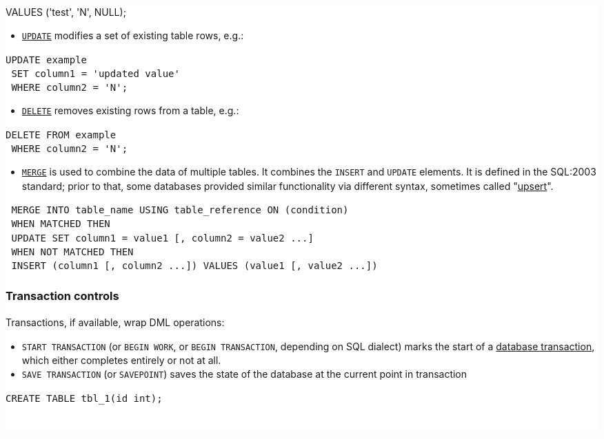 <span class="k">VALUES</span>
 <span class="p">(</span><span class="s1">'test'</span><span class="p">,</span> <span class="s1">'N'</span><span class="p">,</span> <span class="k">NULL</span><span class="p">);</span>
</pre>
</div>
<ul>
<li><code><a title="Update (SQL)" href="https://en.wikipedia.org/wiki/Update_(SQL)">UPDATE</a></code>&nbsp;modifies a set of existing table rows, e.g.:</li>
</ul>
<div class="mw-highlight mw-content-ltr" dir="ltr">
<pre><span class="k">UPDATE</span> <span class="n">example</span>
 <span class="k">SET</span> <span class="n">column1</span> <span class="o">=</span> <span class="s1">'updated value'</span>
 <span class="k">WHERE</span> <span class="n">column2</span> <span class="o">=</span> <span class="s1">'N'</span><span class="p">;</span>
</pre>
</div>
<ul>
<li><code><a title="Delete (SQL)" href="https://en.wikipedia.org/wiki/Delete_(SQL)">DELETE</a></code>&nbsp;removes existing rows from a table, e.g.:</li>
</ul>
<div class="mw-highlight mw-content-ltr" dir="ltr">
<pre><span class="k">DELETE</span> <span class="k">FROM</span> <span class="n">example</span>
 <span class="k">WHERE</span> <span class="n">column2</span> <span class="o">=</span> <span class="s1">'N'</span><span class="p">;</span>
</pre>
</div>
<ul>
<li><code><a title="Merge (SQL)" href="https://en.wikipedia.org/wiki/Merge_(SQL)">MERGE</a></code>&nbsp;is used to combine the data of multiple tables. It combines the&nbsp;<code>INSERT</code>&nbsp;and&nbsp;<code>UPDATE</code>&nbsp;elements. It is defined in the SQL:2003 standard; prior to that, some databases provided similar functionality via different syntax, sometimes called "<a class="mw-redirect" title="Upsert" href="https://en.wikipedia.org/wiki/Upsert">upsert</a>".</li>
</ul>
<div class="mw-highlight mw-content-ltr" dir="ltr">
<pre> <span class="n">MERGE</span> <span class="k">INTO</span> <span class="k">table_name</span> <span class="k">USING</span> <span class="n">table_reference</span> <span class="k">ON</span> <span class="p">(</span><span class="n">condition</span><span class="p">)</span>
 <span class="k">WHEN</span> <span class="n">MATCHED</span> <span class="k">THEN</span>
 <span class="k">UPDATE</span> <span class="k">SET</span> <span class="n">column1</span> <span class="o">=</span> <span class="n">value1</span> <span class="p">[,</span> <span class="n">column2</span> <span class="o">=</span> <span class="n">value2</span> <span class="p">...]</span>
 <span class="k">WHEN</span> <span class="k">NOT</span> <span class="n">MATCHED</span> <span class="k">THEN</span>
 <span class="k">INSERT</span> <span class="p">(</span><span class="n">column1</span> <span class="p">[,</span> <span class="n">column2</span> <span class="p">...])</span> <span class="k">VALUES</span> <span class="p">(</span><span class="n">value1</span> <span class="p">[,</span> <span class="n">value2</span> <span class="p">...])</span>
</pre>
</div>
<h3><span id="Transaction_controls" class="mw-headline">Transaction controls</span></h3>
<p>Transactions, if available, wrap DML operations:</p>
<ul>
<li><code>START TRANSACTION</code>&nbsp;(or&nbsp;<code>BEGIN WORK</code>, or&nbsp;<code>BEGIN TRANSACTION</code>, depending on SQL dialect) marks the start of a&nbsp;<a title="Database transaction" href="https://en.wikipedia.org/wiki/Database_transaction">database transaction</a>, which either completes entirely or not at all.</li>
<li><code>SAVE TRANSACTION</code>&nbsp;(or&nbsp;<code>SAVEPOINT</code>) saves the state of the database at the current point in transaction</li>
</ul>
<div class="mw-highlight mw-content-ltr" dir="ltr">
<pre><span class="k">CREATE</span> <span class="k">TABLE</span> <span class="n">tbl_1</span><span class="p">(</span><span class="n">id</span> <span class="nb">int</span><span class="p">);</span>